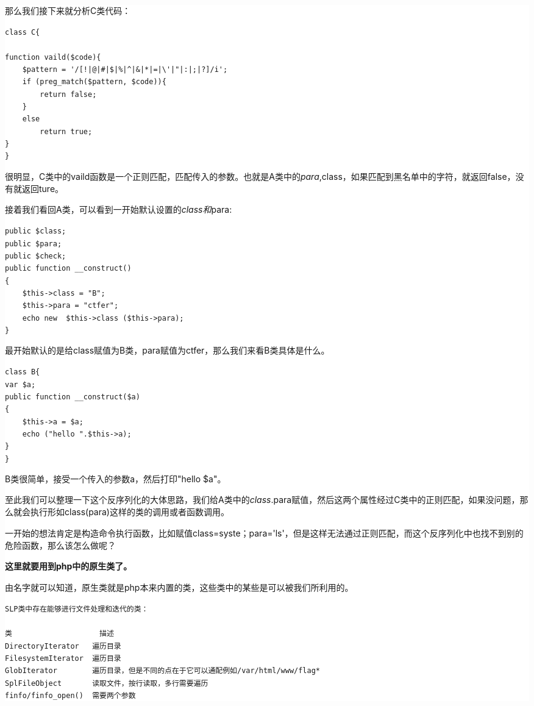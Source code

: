 那么我们接下来就分析C类代码：  

	class C{

    function vaild($code){
        $pattern = '/[!|@|#|$|%|^|&|*|=|\'|"|:|;|?]/i';
        if (preg_match($pattern, $code)){
            return false;
        }
        else
            return true;
    }
	}

很明显，C类中的vaild函数是一个正则匹配，匹配传入的参数。也就是A类中的$para,$class，如果匹配到黑名单中的字符，就返回false，没有就返回ture。  

接着我们看回A类，可以看到一开始默认设置的$class和$para:  

	public $class;
    public $para;
    public $check;
    public function __construct()
    {
        $this->class = "B";
        $this->para = "ctfer";
        echo new  $this->class ($this->para);
    }  

最开始默认的是给class赋值为B类，para赋值为ctfer，那么我们来看B类具体是什么。  

	class B{
    var $a;
    public function __construct($a)
    {
        $this->a = $a;
        echo ("hello ".$this->a);
    }
	} 

B类很简单，接受一个传入的参数a，然后打印"hello $a"。  

至此我们可以整理一下这个反序列化的大体思路，我们给A类中的$class.$para赋值，然后这两个属性经过C类中的正则匹配，如果没问题，那么就会执行形如class(para)这样的类的调用或者函数调用。  

一开始的想法肯定是构造命令执行函数，比如赋值class=syste；para='ls'，但是这样无法通过正则匹配，而这个反序列化中也找不到别的危险函数，那么该怎么做呢？  

**这里就要用到php中的原生类了。**   

由名字就可以知道，原生类就是php本来内置的类，这些类中的某些是可以被我们所利用的。  

	SLP类中存在能够进行文件处理和迭代的类：
	
	类	                 描述
	DirectoryIterator	遍历目录
	FilesystemIterator	遍历目录
	GlobIterator	    遍历目录，但是不同的点在于它可以通配例如/var/html/www/flag*
	SplFileObject	    读取文件，按行读取，多行需要遍历
	finfo/finfo_open()	需要两个参数   
